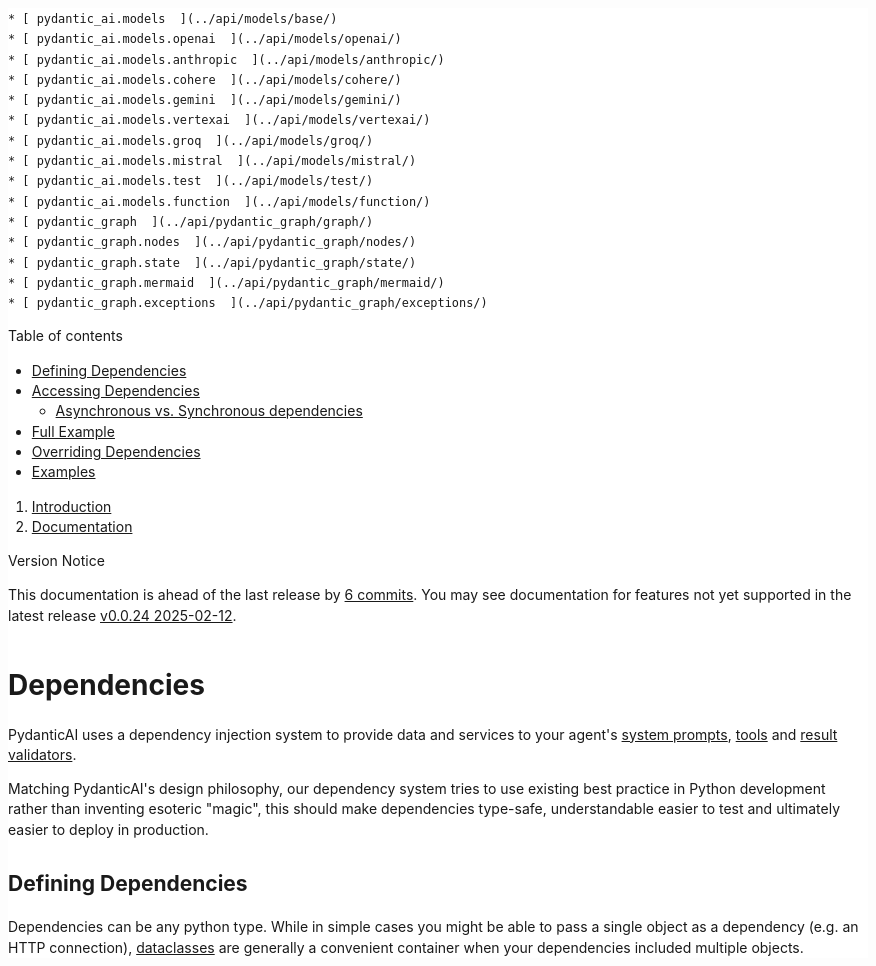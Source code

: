     * [ pydantic_ai.models  ](../api/models/base/)
    * [ pydantic_ai.models.openai  ](../api/models/openai/)
    * [ pydantic_ai.models.anthropic  ](../api/models/anthropic/)
    * [ pydantic_ai.models.cohere  ](../api/models/cohere/)
    * [ pydantic_ai.models.gemini  ](../api/models/gemini/)
    * [ pydantic_ai.models.vertexai  ](../api/models/vertexai/)
    * [ pydantic_ai.models.groq  ](../api/models/groq/)
    * [ pydantic_ai.models.mistral  ](../api/models/mistral/)
    * [ pydantic_ai.models.test  ](../api/models/test/)
    * [ pydantic_ai.models.function  ](../api/models/function/)
    * [ pydantic_graph  ](../api/pydantic_graph/graph/)
    * [ pydantic_graph.nodes  ](../api/pydantic_graph/nodes/)
    * [ pydantic_graph.state  ](../api/pydantic_graph/state/)
    * [ pydantic_graph.mermaid  ](../api/pydantic_graph/mermaid/)
    * [ pydantic_graph.exceptions  ](../api/pydantic_graph/exceptions/)



Table of contents 

  * [ Defining Dependencies  ](#defining-dependencies)
  * [ Accessing Dependencies  ](#accessing-dependencies)
    * [ Asynchronous vs. Synchronous dependencies  ](#asynchronous-vs-synchronous-dependencies)
  * [ Full Example  ](#full-example)
  * [ Overriding Dependencies  ](#overriding-dependencies)
  * [ Examples  ](#examples)



  1. [ Introduction  ](..)
  2. [ Documentation  ](../agents/)



Version Notice

This documentation is ahead of the last release by [6 commits](https://github.com/pydantic/pydantic-ai/compare/v0.0.24...main). You may see documentation for features not yet supported in the latest release [v0.0.24 2025-02-12](https://github.com/pydantic/pydantic-ai/releases/tag/v0.0.24). 

# Dependencies

PydanticAI uses a dependency injection system to provide data and services to your agent's [system prompts](../agents/#system-prompts), [tools](../tools/) and [result validators](../results/#result-validators-functions).

Matching PydanticAI's design philosophy, our dependency system tries to use existing best practice in Python development rather than inventing esoteric "magic", this should make dependencies type-safe, understandable easier to test and ultimately easier to deploy in production.

## Defining Dependencies

Dependencies can be any python type. While in simple cases you might be able to pass a single object as a dependency (e.g. an HTTP connection), [dataclasses](https://docs.python.org/3/library/dataclasses.html#module-dataclasses) are generally a convenient container when your dependencies included multiple objects.
